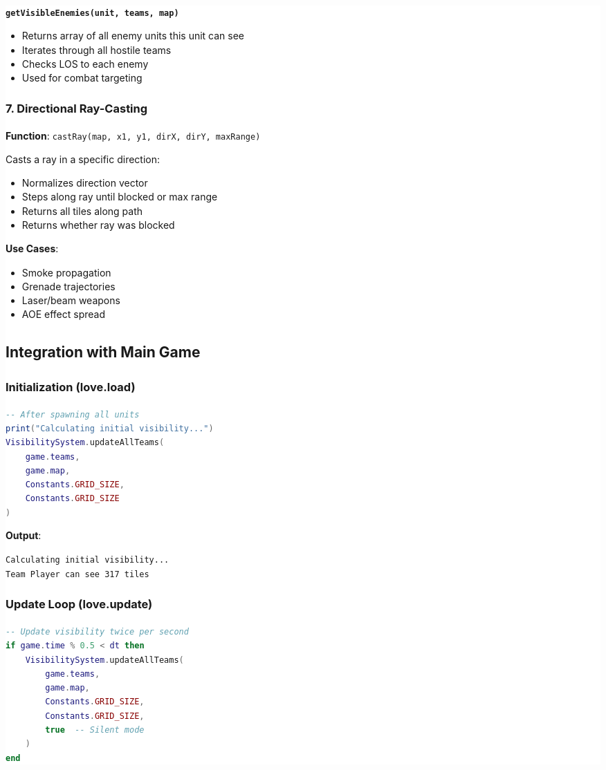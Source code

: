 **`getVisibleEnemies(unit, teams, map)`**
- Returns array of all enemy units this unit can see
- Iterates through all hostile teams
- Checks LOS to each enemy
- Used for combat targeting

### 7. Directional Ray-Casting
**Function**: `castRay(map, x1, y1, dirX, dirY, maxRange)`

Casts a ray in a specific direction:
- Normalizes direction vector
- Steps along ray until blocked or max range
- Returns all tiles along path
- Returns whether ray was blocked

**Use Cases**:
- Smoke propagation
- Grenade trajectories
- Laser/beam weapons
- AOE effect spread

## Integration with Main Game

### Initialization (love.load)
```lua
-- After spawning all units
print("Calculating initial visibility...")
VisibilitySystem.updateAllTeams(
    game.teams,
    game.map,
    Constants.GRID_SIZE,
    Constants.GRID_SIZE
)
```

**Output**:
```
Calculating initial visibility...
Team Player can see 317 tiles
```

### Update Loop (love.update)
```lua
-- Update visibility twice per second
if game.time % 0.5 < dt then
    VisibilitySystem.updateAllTeams(
        game.teams,
        game.map,
        Constants.GRID_SIZE,
        Constants.GRID_SIZE,
        true  -- Silent mode
    )
end
```

